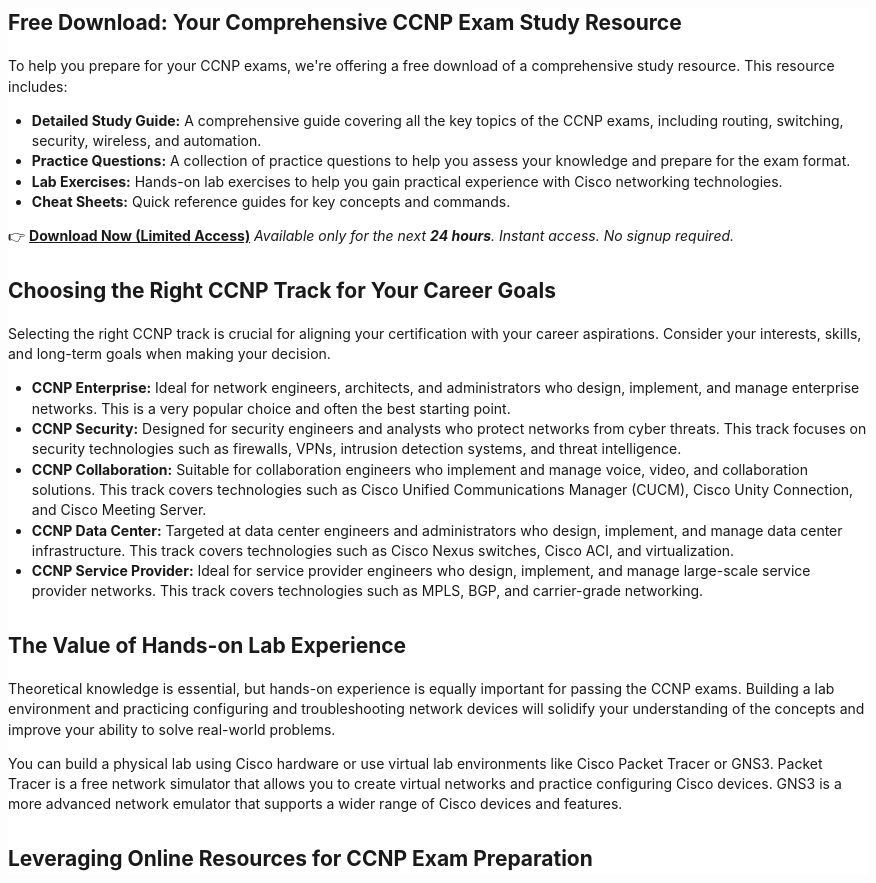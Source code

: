 ## Free Download: Your Comprehensive CCNP Exam Study Resource

To help you prepare for your CCNP exams, we're offering a free download of a comprehensive study resource. This resource includes:

*   **Detailed Study Guide:** A comprehensive guide covering all the key topics of the CCNP exams, including routing, switching, security, wireless, and automation.
*   **Practice Questions:** A collection of practice questions to help you assess your knowledge and prepare for the exam format.
*   **Lab Exercises:** Hands-on lab exercises to help you gain practical experience with Cisco networking technologies.
*   **Cheat Sheets:** Quick reference guides for key concepts and commands.

👉 [**Download Now (Limited Access)**](https://udemywork.com/ccnp-exams)
_Available only for the next **24 hours**. Instant access. No signup required._

## Choosing the Right CCNP Track for Your Career Goals

Selecting the right CCNP track is crucial for aligning your certification with your career aspirations. Consider your interests, skills, and long-term goals when making your decision.

*   **CCNP Enterprise:** Ideal for network engineers, architects, and administrators who design, implement, and manage enterprise networks. This is a very popular choice and often the best starting point.
*   **CCNP Security:** Designed for security engineers and analysts who protect networks from cyber threats. This track focuses on security technologies such as firewalls, VPNs, intrusion detection systems, and threat intelligence.
*   **CCNP Collaboration:** Suitable for collaboration engineers who implement and manage voice, video, and collaboration solutions. This track covers technologies such as Cisco Unified Communications Manager (CUCM), Cisco Unity Connection, and Cisco Meeting Server.
*   **CCNP Data Center:** Targeted at data center engineers and administrators who design, implement, and manage data center infrastructure. This track covers technologies such as Cisco Nexus switches, Cisco ACI, and virtualization.
*   **CCNP Service Provider:** Ideal for service provider engineers who design, implement, and manage large-scale service provider networks. This track covers technologies such as MPLS, BGP, and carrier-grade networking.

## The Value of Hands-on Lab Experience

Theoretical knowledge is essential, but hands-on experience is equally important for passing the CCNP exams. Building a lab environment and practicing configuring and troubleshooting network devices will solidify your understanding of the concepts and improve your ability to solve real-world problems.

You can build a physical lab using Cisco hardware or use virtual lab environments like Cisco Packet Tracer or GNS3. Packet Tracer is a free network simulator that allows you to create virtual networks and practice configuring Cisco devices. GNS3 is a more advanced network emulator that supports a wider range of Cisco devices and features.

## Leveraging Online Resources for CCNP Exam Preparation
